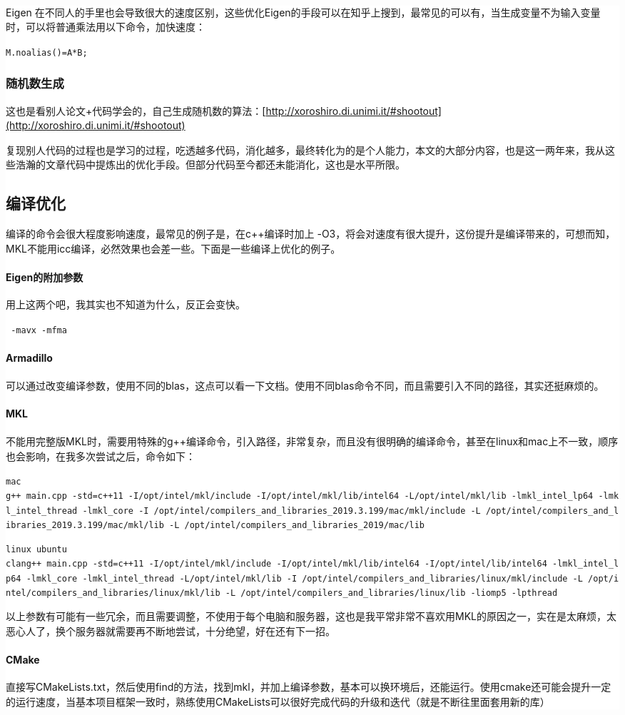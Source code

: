Eigen 在不同人的手里也会导致很大的速度区别，这些优化Eigen的手段可以在知乎上搜到，最常见的可以有，当生成变量不为输入变量时，可以将普通乘法用以下命令，加快速度：

```
M.noalias()=A*B;
```

### 随机数生成

这也是看别人论文+代码学会的，自己生成随机数的算法：[http://xoroshiro.di.unimi.it/#shootout](http://xoroshiro.di.unimi.it/#shootout)

复现别人代码的过程也是学习的过程，吃透越多代码，消化越多，最终转化为的是个人能力，本文的大部分内容，也是这一两年来，我从这些浩瀚的文章代码中提炼出的优化手段。但部分代码至今都还未能消化，这也是水平所限。

## 编译优化

编译的命令会很大程度影响速度，最常见的例子是，在c++编译时加上 -O3，将会对速度有很大提升，这份提升是编译带来的，可想而知，MKL不能用icc编译，必然效果也会差一些。下面是一些编译上优化的例子。

#### Eigen的附加参数

用上这两个吧，我其实也不知道为什么，反正会变快。

```
 -mavx -mfma
```

#### Armadillo

可以通过改变编译参数，使用不同的blas，这点可以看一下文档。使用不同blas命令不同，而且需要引入不同的路径，其实还挺麻烦的。

#### MKL

不能用完整版MKL时，需要用特殊的g++编译命令，引入路径，非常复杂，而且没有很明确的编译命令，甚至在linux和mac上不一致，顺序也会影响，在我多次尝试之后，命令如下：

```
mac
g++ main.cpp -std=c++11 -I/opt/intel/mkl/include -I/opt/intel/mkl/lib/intel64 -L/opt/intel/mkl/lib -lmkl_intel_lp64 -lmkl_intel_thread -lmkl_core -I /opt/intel/compilers_and_libraries_2019.3.199/mac/mkl/include -L /opt/intel/compilers_and_libraries_2019.3.199/mac/mkl/lib -L /opt/intel/compilers_and_libraries_2019/mac/lib
```

```
linux ubuntu
clang++ main.cpp -std=c++11 -I/opt/intel/mkl/include -I/opt/intel/mkl/lib/intel64 -I/opt/intel/lib/intel64 -lmkl_intel_lp64 -lmkl_core -lmkl_intel_thread -L/opt/intel/mkl/lib -I /opt/intel/compilers_and_libraries/linux/mkl/include -L /opt/intel/compilers_and_libraries/linux/mkl/lib -L /opt/intel/compilers_and_libraries/linux/lib -liomp5 -lpthread 
```
以上参数有可能有一些冗余，而且需要调整，不使用于每个电脑和服务器，这也是我平常非常不喜欢用MKL的原因之一，实在是太麻烦，太恶心人了，换个服务器就需要再不断地尝试，十分绝望，好在还有下一招。

#### CMake

直接写CMakeLists.txt，然后使用find的方法，找到mkl，并加上编译参数，基本可以换环境后，还能运行。使用cmake还可能会提升一定的运行速度，当基本项目框架一致时，熟练使用CMakeLists可以很好完成代码的升级和迭代（就是不断往里面套用新的库）
